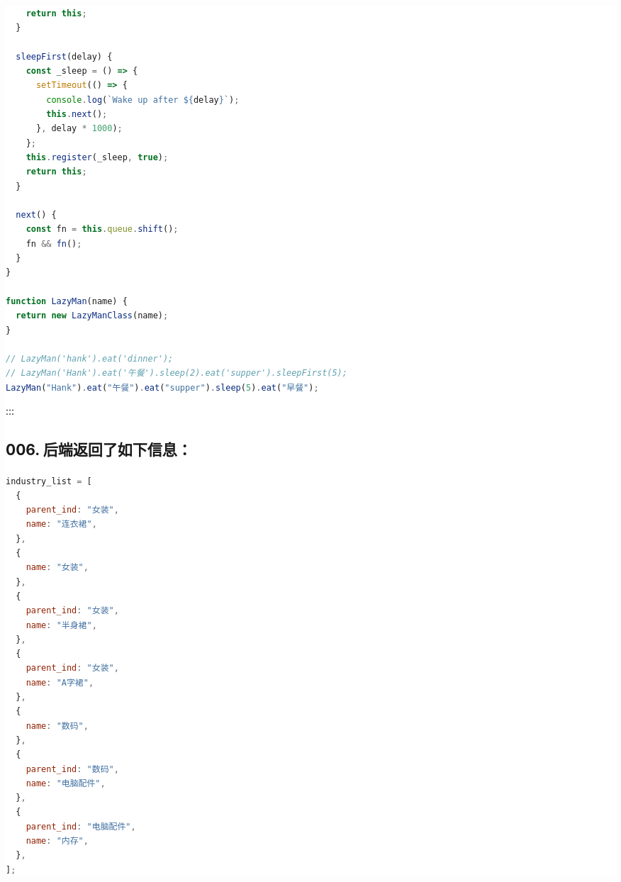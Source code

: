 ```js
    return this;
  }

  sleepFirst(delay) {
    const _sleep = () => {
      setTimeout(() => {
        console.log(`Wake up after ${delay}`);
        this.next();
      }, delay * 1000);
    };
    this.register(_sleep, true);
    return this;
  }

  next() {
    const fn = this.queue.shift();
    fn && fn();
  }
}

function LazyMan(name) {
  return new LazyManClass(name);
}

// LazyMan('hank').eat('dinner');
// LazyMan('Hank').eat('午餐').sleep(2).eat('supper').sleepFirst(5);
LazyMan("Hank").eat("午餐").eat("supper").sleep(5).eat("早餐");
```

:::

## 006. 后端返回了如下信息：

```js
industry_list = [
  {
    parent_ind: "女装",
    name: "连衣裙",
  },
  {
    name: "女装",
  },
  {
    parent_ind: "女装",
    name: "半身裙",
  },
  {
    parent_ind: "女装",
    name: "A字裙",
  },
  {
    name: "数码",
  },
  {
    parent_ind: "数码",
    name: "电脑配件",
  },
  {
    parent_ind: "电脑配件",
    name: "内存",
  },
];
```
